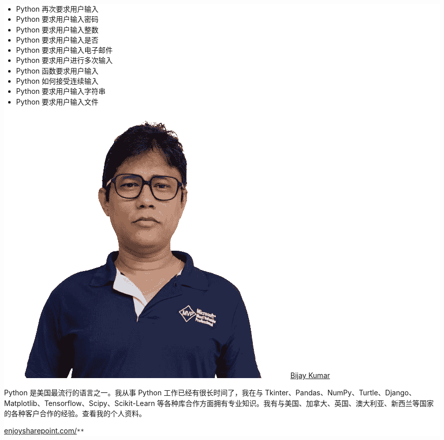 *   Python 再次要求用户输入
*   Python 要求用户输入密码
*   Python 要求用户输入整数
*   Python 要求用户输入是否
*   Python 要求用户输入电子邮件
*   Python 要求用户进行多次输入
*   Python 函数要求用户输入
*   Python 如何接受连续输入
*   Python 要求用户输入字符串
*   Python 要求用户输入文件

![Bijay Kumar MVP](img/9cb1c9117bcc4bbbaba71db8d37d76ef.png "Bijay Kumar MVP")[Bijay Kumar](https://pythonguides.com/author/fewlines4biju/)

Python 是美国最流行的语言之一。我从事 Python 工作已经有很长时间了，我在与 Tkinter、Pandas、NumPy、Turtle、Django、Matplotlib、Tensorflow、Scipy、Scikit-Learn 等各种库合作方面拥有专业知识。我有与美国、加拿大、英国、澳大利亚、新西兰等国家的各种客户合作的经验。查看我的个人资料。

[enjoysharepoint.com/](https://enjoysharepoint.com/)[](https://www.facebook.com/fewlines4biju "Facebook")[](https://www.linkedin.com/in/fewlines4biju/ "Linkedin")[](https://twitter.com/fewlines4biju "Twitter")`**`